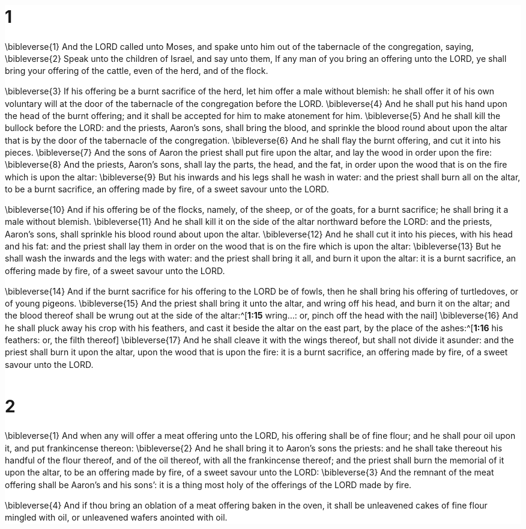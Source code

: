 # 1 
\bibleverse{1} And the LORD called unto Moses, and spake unto him out of the tabernacle of the congregation, saying, \bibleverse{2} Speak unto the children of Israel, and say unto them, If any man of you bring an offering unto the LORD, ye shall bring your offering of the cattle, even of the herd, and of the flock. 

\bibleverse{3} If his offering be a burnt sacrifice of the herd, let him offer a male without blemish: he shall offer it of his own voluntary will at the door of the tabernacle of the congregation before the LORD. \bibleverse{4} And he shall put his hand upon the head of the burnt offering; and it shall be accepted for him to make atonement for him. \bibleverse{5} And he shall kill the bullock before the LORD: and the priests, Aaron’s sons, shall bring the blood, and sprinkle the blood round about upon the altar that is by the door of the tabernacle of the congregation. \bibleverse{6} And he shall flay the burnt offering, and cut it into his pieces. \bibleverse{7} And the sons of Aaron the priest shall put fire upon the altar, and lay the wood in order upon the fire: \bibleverse{8} And the priests, Aaron’s sons, shall lay the parts, the head, and the fat, in order upon the wood that is on the fire which is upon the altar: \bibleverse{9} But his inwards and his legs shall he wash in water: and the priest shall burn all on the altar, to be a burnt sacrifice, an offering made by fire, of a sweet savour unto the LORD. 

\bibleverse{10} And if his offering be of the flocks, namely, of the sheep, or of the goats, for a burnt sacrifice; he shall bring it a male without blemish. \bibleverse{11} And he shall kill it on the side of the altar northward before the LORD: and the priests, Aaron’s sons, shall sprinkle his blood round about upon the altar. \bibleverse{12} And he shall cut it into his pieces, with his head and his fat: and the priest shall lay them in order on the wood that is on the fire which is upon the altar: \bibleverse{13} But he shall wash the inwards and the legs with water: and the priest shall bring it all, and burn it upon the altar: it is a burnt sacrifice, an offering made by fire, of a sweet savour unto the LORD. 

\bibleverse{14} And if the burnt sacrifice for his offering to the LORD be of fowls, then he shall bring his offering of turtledoves, or of young pigeons. \bibleverse{15} And the priest shall bring it unto the altar, and wring off his head, and burn it on the altar; and the blood thereof shall be wrung out at the side of the altar:^[**1:15** wring…: or, pinch off the head with the nail] \bibleverse{16} And he shall pluck away his crop with his feathers, and cast it beside the altar on the east part, by the place of the ashes:^[**1:16** his feathers: or, the filth thereof] \bibleverse{17} And he shall cleave it with the wings thereof, but shall not divide it asunder: and the priest shall burn it upon the altar, upon the wood that is upon the fire: it is a burnt sacrifice, an offering made by fire, of a sweet savour unto the LORD.

 

# 2 
\bibleverse{1} And when any will offer a meat offering unto the LORD, his offering shall be of fine flour; and he shall pour oil upon it, and put frankincense thereon: \bibleverse{2} And he shall bring it to Aaron’s sons the priests: and he shall take thereout his handful of the flour thereof, and of the oil thereof, with all the frankincense thereof; and the priest shall burn the memorial of it upon the altar, to be an offering made by fire, of a sweet savour unto the LORD: \bibleverse{3} And the remnant of the meat offering shall be Aaron’s and his sons’: it is a thing most holy of the offerings of the LORD made by fire. 

\bibleverse{4} And if thou bring an oblation of a meat offering baken in the oven, it shall be unleavened cakes of fine flour mingled with oil, or unleavened wafers anointed with oil. 
